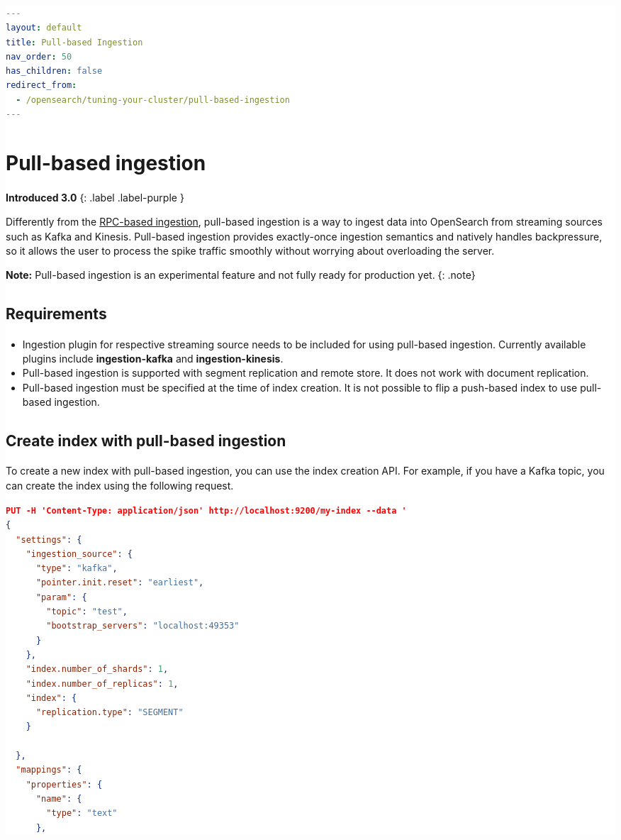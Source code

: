 ```yaml
---
layout: default
title: Pull-based Ingestion
nav_order: 50
has_children: false
redirect_from:
  - /opensearch/tuning-your-cluster/pull-based-ingestion
---
```


# Pull-based ingestion
**Introduced 3.0**
{: .label .label-purple }


Differently from the [RPC-based ingestion](https://opensearch.org/docs/latest/getting-started/ingest-data/), pull-based ingestion is a way to ingest data into OpenSearch from streaming sources such as Kafka and Kinesis. Pull-based ingestion provides exactly-once ingestion semantics and natively handles backpressure, so it allows the user to process the spike traffic smoothly without worrying about overloading the server.

**Note:**
Pull-based ingestion is an experimental feature and not fully ready for production yet.
{: .note}

## Requirements

* Ingestion plugin for respective streaming source needs to be included for using pull-based ingestion. Currently available plugins include **ingestion-kafka** and **ingestion-kinesis**.
* Pull-based ingestion is supported with segment replication and remote store. It does not work with document replication.
* Pull-based ingestion must be specified at the time of index creation. It is not possible to flip a push-based index to use pull-based ingestion.

## Create index with pull-based ingestion

To create a new index with pull-based ingestion, you can use the index creation API. For example, if you have a Kafka topic, you can create the index using the following request.

```json
PUT -H 'Content-Type: application/json' http://localhost:9200/my-index --data ' 
{
  "settings": {
    "ingestion_source": {
      "type": "kafka",
      "pointer.init.reset": "earliest",
      "param": {
        "topic": "test",
        "bootstrap_servers": "localhost:49353"
      }
    },
    "index.number_of_shards": 1,
    "index.number_of_replicas": 1,
    "index": {
      "replication.type": "SEGMENT"
    }

  },
  "mappings": {
    "properties": {
      "name": {
        "type": "text"
      },
```